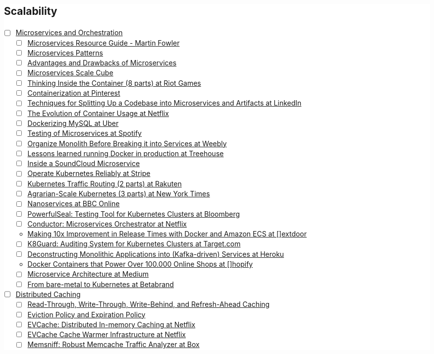 ## Scalability
- [ ] [Microservices and Orchestration](https://hackernoon.com/microservices-are-hard-an-invaluable-guide-to-microservices-2d06bd7bcf5d)
	- [ ] [Microservices Resource Guide - Martin Fowler](https://martinfowler.com/microservices/)
	- [ ] [Microservices Patterns](http://microservices.io/patterns/)
	- [ ] [Advantages and Drawbacks of Microservices](https://cloudacademy.com/blog/microservices-architecture-challenge-advantage-drawback/)
	- [ ] [Microservices Scale Cube](http://microservices.io/articles/scalecube.html)
	- [ ] [Thinking Inside the Container (8 parts) at Riot Games](https://engineering.riotgames.com/news/thinking-inside-container)
	- [ ] [Containerization at Pinterest](https://medium.com/@Pinterest_Engineering/containerization-at-pinterest-92295347f2f3)
	- [ ] [Techniques for Splitting Up a Codebase into Microservices and Artifacts at LinkedIn](https://engineering.linkedin.com/blog/2016/02/q-a-with-jim-brikman--splitting-up-a-codebase-into-microservices)
	- [ ] [The Evolution of Container Usage at Netflix](https://medium.com/netflix-techblog/the-evolution-of-container-usage-at-netflix-3abfc096781b)
	- [ ] [Dockerizing MySQL at Uber](https://eng.uber.com/dockerizing-mysql/)
	- [ ] [Testing of Microservices at Spotify](https://labs.spotify.com/2018/01/11/testing-of-microservices/)
	- [ ] [Organize Monolith Before Breaking it into Services at Weebly](https://medium.com/weebly-engineering/how-to-organize-your-monolith-before-breaking-it-into-services-69cbdb9248b0)
	- [ ] [Lessons learned running Docker in production at Treehouse](https://medium.com/treehouse-engineering/lessons-learned-running-docker-in-production-5dce99ece770)
	- [ ] [Inside a SoundCloud Microservice](https://developers.soundcloud.com/blog/inside-a-soundcloud-microservice)
	- [ ] [Operate Kubernetes Reliably at Stripe](https://stripe.com/blog/operating-kubernetes)
	- [ ] [Kubernetes Traffic Routing (2 parts) at Rakuten](https://techblog.rakuten.co.jp/2017/09/28/k8s-routing2/)
	- [ ] [Agrarian-Scale Kubernetes (3 parts) at New York Times](https://open.nytimes.com/agrarian-scale-kubernetes-part-3-ee459887ed7e)
	- [ ] [Nanoservices at BBC Online](https://medium.com/bbc-design-engineering/powering-bbc-online-with-nanoservices-727840ba015b)
	- [ ] [PowerfulSeal: Testing Tool for Kubernetes Clusters at Bloomberg](https://www.techatbloomberg.com/blog/powerfulseal-testing-tool-kubernetes-clusters/)
	- [ ] [Conductor: Microservices Orchestrator at Netflix](https://medium.com/netflix-techblog/netflix-conductor-a-microservices-orchestrator-2e8d4771bf40)
	* [Making 10x Improvement in Release Times with Docker and Amazon ECS at []extdoor](https://engblog.nextdoor.com/how-nextdoor-made-a-10x-improvement-in-release-times-with-docker-and-amazon-ecs-35aab52b726f)
	- [ ] [K8Guard: Auditing System for Kubernetes Clusters at Target.com](http://target.github.io/infrastructure/k8guard-the-guardian-angel-for-kuberentes)
	- [ ] [Deconstructing Monolithic Applications into (Kafka-driven) Services at Heroku](https://blog.heroku.com/monolithic-applications-into-services)
	* [Docker Containers that Power Over 100.000 Online Shops at []hopify](https://shopifyengineering.myshopify.com/blogs/engineering/docker-at-shopify-how-we-built-containers-that-power-over-100-000-online-shops)
	- [ ] [Microservice Architecture at Medium](https://medium.engineering/microservice-architecture-at-medium-9c33805eb74f)
	- [ ] [From bare-metal to Kubernetes at Betabrand](https://boxunix.com/post/bare_metal_to_kube/)	
- [ ] [Distributed Caching](https://www.wix.engineering/single-post/scaling-to-100m-to-cache-or-not-to-cache)
	- [ ] [Read-Through, Write-Through, Write-Behind, and Refresh-Ahead Caching](https://docs.oracle.com/cd/E15357_01/coh.360/e15723/cache_rtwtwbra.htm#COHDG5177)
	- [ ] [Eviction Policy and Expiration Policy](http://highscalability.com/blog/2016/1/25/design-of-a-modern-cache.html)
	- [ ] [EVCache: Distributed In-memory Caching at Netflix](https://medium.com/netflix-techblog/caching-for-a-global-netflix-7bcc457012f1)
	- [ ] [EVCache Cache Warmer Infrastructure at Netflix](https://medium.com/netflix-techblog/cache-warming-agility-for-a-stateful-service-2d3b1da82642)
	- [ ] [Memsniff: Robust Memcache Traffic Analyzer at Box](https://blog.box.com/blog/introducing-memsniff-robust-memcache-traffic-analyzer/)